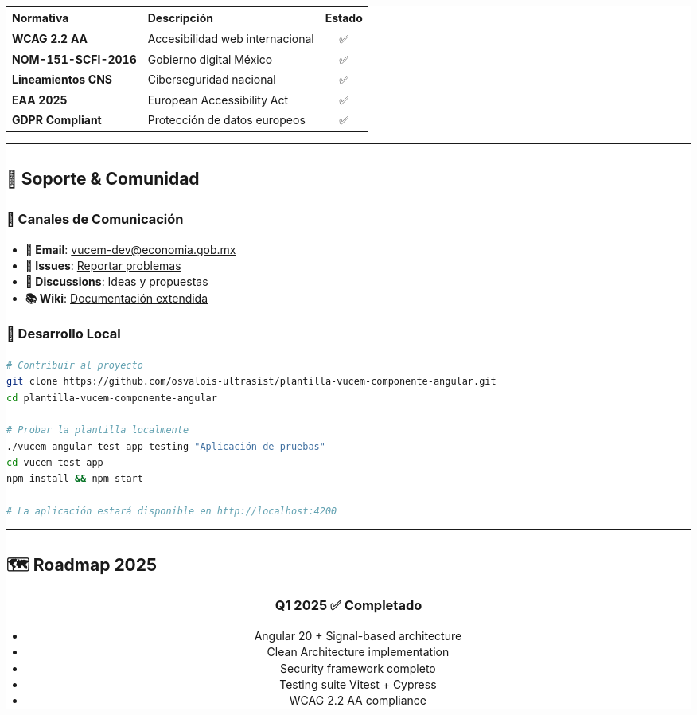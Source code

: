 <div align="center">

| Normativa | Descripción | Estado |
|:----------|:------------|:------:|
| **WCAG 2.2 AA** | Accesibilidad web internacional | ✅ |
| **NOM-151-SCFI-2016** | Gobierno digital México | ✅ |
| **Lineamientos CNS** | Ciberseguridad nacional | ✅ |
| **EAA 2025** | European Accessibility Act | ✅ |
| **GDPR Compliant** | Protección de datos europeos | ✅ |

</div>

---

## 🤝 Soporte & Comunidad

### 💬 Canales de Comunicación

- **📧 Email**: [vucem-dev@economia.gob.mx](mailto:vucem-dev@economia.gob.mx)
- **🐛 Issues**: [Reportar problemas](https://github.com/osvalois-ultrasist/plantilla-vucem-componente-angular/issues)
- **💭 Discussions**: [Ideas y propuestas](https://github.com/osvalois-ultrasist/plantilla-vucem-componente-angular/discussions)
- **📚 Wiki**: [Documentación extendida](https://github.com/osvalois-ultrasist/plantilla-vucem-componente-angular/wiki)

### 🔧 Desarrollo Local

```bash
# Contribuir al proyecto
git clone https://github.com/osvalois-ultrasist/plantilla-vucem-componente-angular.git
cd plantilla-vucem-componente-angular

# Probar la plantilla localmente
./vucem-angular test-app testing "Aplicación de pruebas"
cd vucem-test-app
npm install && npm start

# La aplicación estará disponible en http://localhost:4200
```

---

## 🗺️ Roadmap 2025

<div align="center">

### Q1 2025 ✅ **Completado**
- Angular 20 + Signal-based architecture
- Clean Architecture implementation
- Security framework completo
- Testing suite Vitest + Cypress
- WCAG 2.2 AA compliance
